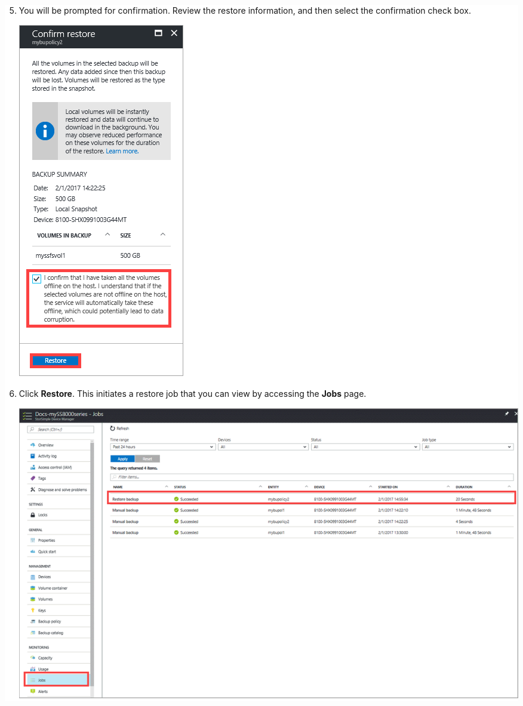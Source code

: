 5. You will be prompted for confirmation. Review the restore information, and then select the confirmation check box.
   
    ![Confirmation page](./media/storsimple-8000-restore-from-backup-set-u2/restorebu2.png)

7.  Click **Restore**. This initiates a restore job that you can view by accessing the **Jobs** page.

    ![Confirmation page](./media/storsimple-8000-restore-from-backup-set-u2/restorebu5.png)
